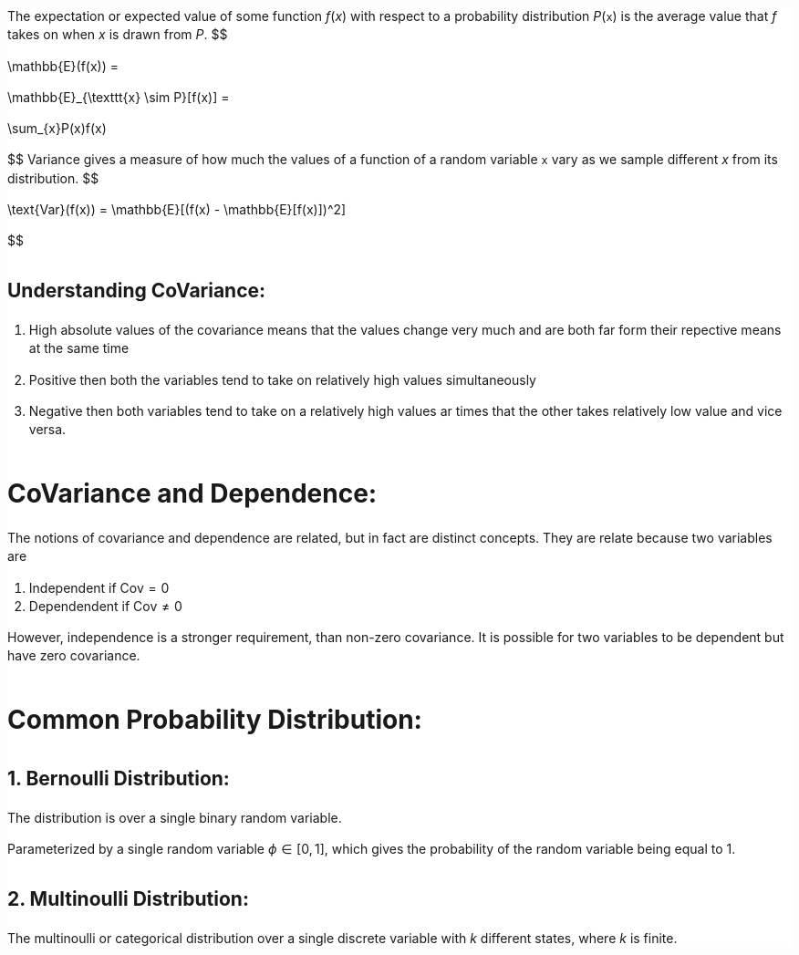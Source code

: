 The expectation or expected value of some function $f(x)$ with respect to a probability distribution $P(\texttt{x})$ is the average value that $f$ takes on when $x$ is drawn from $P$.
$$

\mathbb{E}(f(x)) =

\mathbb{E}_{\texttt{x} \sim P}[f(x)] =

\sum_{x}P(x)f(x)

$$
Variance gives a measure of how much the values of a function of a random variable $\texttt{x}$ vary as we sample different $x$ from its distribution.
$$

\text{Var}(f(x)) = \mathbb{E}[(f(x) - \mathbb{E}[f(x)])^2]

$$

  

## Understanding CoVariance:
1. High absolute values of the covariance means that the values change very much and are both far form their repective means at the same time
   
2. Positive then both the variables tend to take on relatively high values simultaneously
   
3. Negative then both variables tend to take on a relatively high values ar times that the other takes relatively low value and vice versa.

  

# CoVariance and Dependence:

The notions of covariance and dependence are related, but in fact are distinct concepts. They are relate because two variables are
1. Independent if $\text{Cov} = 0$
2. Dependendent if $\text{Cov} \ne 0$

However, independence is a stronger requirement, than non-zero covariance. It is possible for two variables to be dependent but have zero covariance.

# Common Probability Distribution:

## 1. Bernoulli Distribution:

The distribution is over a single binary random variable.

Parameterized by a single random variable $\phi \in [0, 1]$, which gives the probability of the random variable being equal to $1$.

## 2. Multinoulli Distribution:

The multinoulli or categorical distribution over a single discrete variable with $k$ different states, where $k$ is finite.
